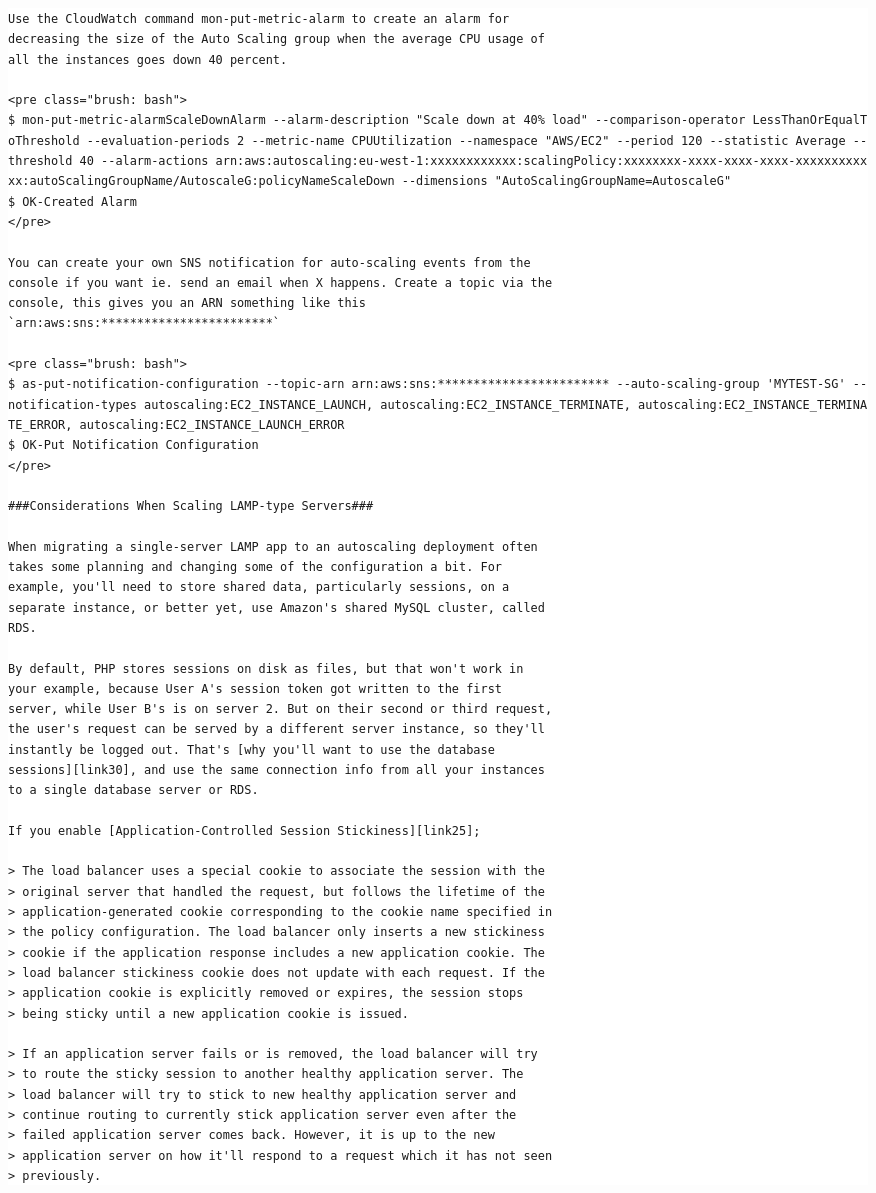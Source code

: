     Use the CloudWatch command mon-put-metric-alarm to create an alarm for
    decreasing the size of the Auto Scaling group when the average CPU usage of
    all the instances goes down 40 percent.

    <pre class="brush: bash">
    $ mon-put-metric-alarmScaleDownAlarm --alarm-description "Scale down at 40% load" --comparison-operator LessThanOrEqualToThreshold --evaluation-periods 2 --metric-name CPUUtilization --namespace "AWS/EC2" --period 120 --statistic Average --threshold 40 --alarm-actions arn:aws:autoscaling:eu-west-1:xxxxxxxxxxxx:scalingPolicy:xxxxxxxx-xxxx-xxxx-xxxx-xxxxxxxxxxxx:autoScalingGroupName/AutoscaleG:policyNameScaleDown --dimensions "AutoScalingGroupName=AutoscaleG"
    $ OK-Created Alarm
    </pre>

    You can create your own SNS notification for auto-scaling events from the
    console if you want ie. send an email when X happens. Create a topic via the
    console, this gives you an ARN something like this
    `arn:aws:sns:************************`

    <pre class="brush: bash">
    $ as-put-notification-configuration --topic-arn arn:aws:sns:************************ --auto-scaling-group 'MYTEST-SG' --notification-types autoscaling:EC2_INSTANCE_LAUNCH, autoscaling:EC2_INSTANCE_TERMINATE, autoscaling:EC2_INSTANCE_TERMINATE_ERROR, autoscaling:EC2_INSTANCE_LAUNCH_ERROR
    $ OK-Put Notification Configuration
    </pre>

    ###Considerations When Scaling LAMP-type Servers###

    When migrating a single-server LAMP app to an autoscaling deployment often
    takes some planning and changing some of the configuration a bit. For
    example, you'll need to store shared data, particularly sessions, on a
    separate instance, or better yet, use Amazon's shared MySQL cluster, called
    RDS.

    By default, PHP stores sessions on disk as files, but that won't work in
    your example, because User A's session token got written to the first
    server, while User B's is on server 2. But on their second or third request,
    the user's request can be served by a different server instance, so they'll
    instantly be logged out. That's [why you'll want to use the database
    sessions][link30], and use the same connection info from all your instances
    to a single database server or RDS.

    If you enable [Application-Controlled Session Stickiness][link25];

    > The load balancer uses a special cookie to associate the session with the
    > original server that handled the request, but follows the lifetime of the
    > application-generated cookie corresponding to the cookie name specified in
    > the policy configuration. The load balancer only inserts a new stickiness
    > cookie if the application response includes a new application cookie. The
    > load balancer stickiness cookie does not update with each request. If the
    > application cookie is explicitly removed or expires, the session stops
    > being sticky until a new application cookie is issued.

    > If an application server fails or is removed, the load balancer will try
    > to route the sticky session to another healthy application server. The
    > load balancer will try to stick to new healthy application server and
    > continue routing to currently stick application server even after the
    > failed application server comes back. However, it is up to the new
    > application server on how it'll respond to a request which it has not seen
    > previously.
